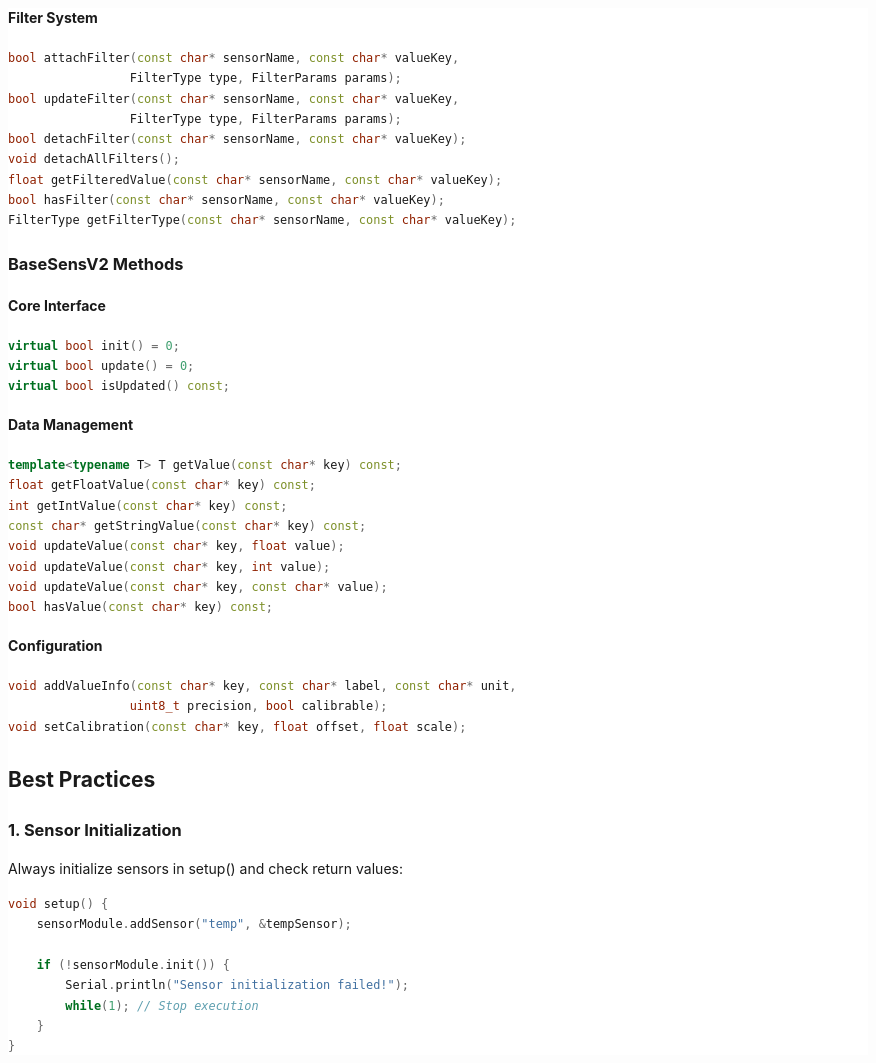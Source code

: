 #### Filter System
```cpp
bool attachFilter(const char* sensorName, const char* valueKey,
                 FilterType type, FilterParams params);
bool updateFilter(const char* sensorName, const char* valueKey,
                 FilterType type, FilterParams params);
bool detachFilter(const char* sensorName, const char* valueKey);
void detachAllFilters();
float getFilteredValue(const char* sensorName, const char* valueKey);
bool hasFilter(const char* sensorName, const char* valueKey);
FilterType getFilterType(const char* sensorName, const char* valueKey);
```

### BaseSensV2 Methods

#### Core Interface
```cpp
virtual bool init() = 0;
virtual bool update() = 0;
virtual bool isUpdated() const;
```

#### Data Management
```cpp
template<typename T> T getValue(const char* key) const;
float getFloatValue(const char* key) const;
int getIntValue(const char* key) const;
const char* getStringValue(const char* key) const;
void updateValue(const char* key, float value);
void updateValue(const char* key, int value);
void updateValue(const char* key, const char* value);
bool hasValue(const char* key) const;
```

#### Configuration
```cpp
void addValueInfo(const char* key, const char* label, const char* unit, 
                 uint8_t precision, bool calibrable);
void setCalibration(const char* key, float offset, float scale);
```

## Best Practices

### 1. Sensor Initialization

Always initialize sensors in setup() and check return values:

```cpp
void setup() {
    sensorModule.addSensor("temp", &tempSensor);
    
    if (!sensorModule.init()) {
        Serial.println("Sensor initialization failed!");
        while(1); // Stop execution
    }
}
```
